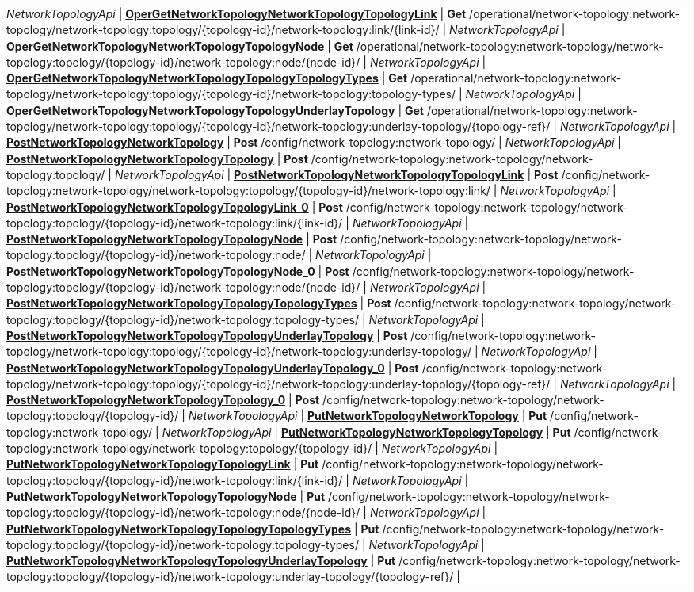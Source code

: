 *NetworkTopologyApi* | [**OperGetNetworkTopologyNetworkTopologyTopologyLink**](docs/NetworkTopologyApi.md#opergetnetworktopologynetworktopologytopologylink) | **Get** /operational/network-topology:network-topology/network-topology:topology/{topology-id}/network-topology:link/{link-id}/ | 
*NetworkTopologyApi* | [**OperGetNetworkTopologyNetworkTopologyTopologyNode**](docs/NetworkTopologyApi.md#opergetnetworktopologynetworktopologytopologynode) | **Get** /operational/network-topology:network-topology/network-topology:topology/{topology-id}/network-topology:node/{node-id}/ | 
*NetworkTopologyApi* | [**OperGetNetworkTopologyNetworkTopologyTopologyTopologyTypes**](docs/NetworkTopologyApi.md#opergetnetworktopologynetworktopologytopologytopologytypes) | **Get** /operational/network-topology:network-topology/network-topology:topology/{topology-id}/network-topology:topology-types/ | 
*NetworkTopologyApi* | [**OperGetNetworkTopologyNetworkTopologyTopologyUnderlayTopology**](docs/NetworkTopologyApi.md#opergetnetworktopologynetworktopologytopologyunderlaytopology) | **Get** /operational/network-topology:network-topology/network-topology:topology/{topology-id}/network-topology:underlay-topology/{topology-ref}/ | 
*NetworkTopologyApi* | [**PostNetworkTopologyNetworkTopology**](docs/NetworkTopologyApi.md#postnetworktopologynetworktopology) | **Post** /config/network-topology:network-topology/ | 
*NetworkTopologyApi* | [**PostNetworkTopologyNetworkTopologyTopology**](docs/NetworkTopologyApi.md#postnetworktopologynetworktopologytopology) | **Post** /config/network-topology:network-topology/network-topology:topology/ | 
*NetworkTopologyApi* | [**PostNetworkTopologyNetworkTopologyTopologyLink**](docs/NetworkTopologyApi.md#postnetworktopologynetworktopologytopologylink) | **Post** /config/network-topology:network-topology/network-topology:topology/{topology-id}/network-topology:link/ | 
*NetworkTopologyApi* | [**PostNetworkTopologyNetworkTopologyTopologyLink_0**](docs/NetworkTopologyApi.md#postnetworktopologynetworktopologytopologylink_0) | **Post** /config/network-topology:network-topology/network-topology:topology/{topology-id}/network-topology:link/{link-id}/ | 
*NetworkTopologyApi* | [**PostNetworkTopologyNetworkTopologyTopologyNode**](docs/NetworkTopologyApi.md#postnetworktopologynetworktopologytopologynode) | **Post** /config/network-topology:network-topology/network-topology:topology/{topology-id}/network-topology:node/ | 
*NetworkTopologyApi* | [**PostNetworkTopologyNetworkTopologyTopologyNode_0**](docs/NetworkTopologyApi.md#postnetworktopologynetworktopologytopologynode_0) | **Post** /config/network-topology:network-topology/network-topology:topology/{topology-id}/network-topology:node/{node-id}/ | 
*NetworkTopologyApi* | [**PostNetworkTopologyNetworkTopologyTopologyTopologyTypes**](docs/NetworkTopologyApi.md#postnetworktopologynetworktopologytopologytopologytypes) | **Post** /config/network-topology:network-topology/network-topology:topology/{topology-id}/network-topology:topology-types/ | 
*NetworkTopologyApi* | [**PostNetworkTopologyNetworkTopologyTopologyUnderlayTopology**](docs/NetworkTopologyApi.md#postnetworktopologynetworktopologytopologyunderlaytopology) | **Post** /config/network-topology:network-topology/network-topology:topology/{topology-id}/network-topology:underlay-topology/ | 
*NetworkTopologyApi* | [**PostNetworkTopologyNetworkTopologyTopologyUnderlayTopology_0**](docs/NetworkTopologyApi.md#postnetworktopologynetworktopologytopologyunderlaytopology_0) | **Post** /config/network-topology:network-topology/network-topology:topology/{topology-id}/network-topology:underlay-topology/{topology-ref}/ | 
*NetworkTopologyApi* | [**PostNetworkTopologyNetworkTopologyTopology_0**](docs/NetworkTopologyApi.md#postnetworktopologynetworktopologytopology_0) | **Post** /config/network-topology:network-topology/network-topology:topology/{topology-id}/ | 
*NetworkTopologyApi* | [**PutNetworkTopologyNetworkTopology**](docs/NetworkTopologyApi.md#putnetworktopologynetworktopology) | **Put** /config/network-topology:network-topology/ | 
*NetworkTopologyApi* | [**PutNetworkTopologyNetworkTopologyTopology**](docs/NetworkTopologyApi.md#putnetworktopologynetworktopologytopology) | **Put** /config/network-topology:network-topology/network-topology:topology/{topology-id}/ | 
*NetworkTopologyApi* | [**PutNetworkTopologyNetworkTopologyTopologyLink**](docs/NetworkTopologyApi.md#putnetworktopologynetworktopologytopologylink) | **Put** /config/network-topology:network-topology/network-topology:topology/{topology-id}/network-topology:link/{link-id}/ | 
*NetworkTopologyApi* | [**PutNetworkTopologyNetworkTopologyTopologyNode**](docs/NetworkTopologyApi.md#putnetworktopologynetworktopologytopologynode) | **Put** /config/network-topology:network-topology/network-topology:topology/{topology-id}/network-topology:node/{node-id}/ | 
*NetworkTopologyApi* | [**PutNetworkTopologyNetworkTopologyTopologyTopologyTypes**](docs/NetworkTopologyApi.md#putnetworktopologynetworktopologytopologytopologytypes) | **Put** /config/network-topology:network-topology/network-topology:topology/{topology-id}/network-topology:topology-types/ | 
*NetworkTopologyApi* | [**PutNetworkTopologyNetworkTopologyTopologyUnderlayTopology**](docs/NetworkTopologyApi.md#putnetworktopologynetworktopologytopologyunderlaytopology) | **Put** /config/network-topology:network-topology/network-topology:topology/{topology-id}/network-topology:underlay-topology/{topology-ref}/ | 